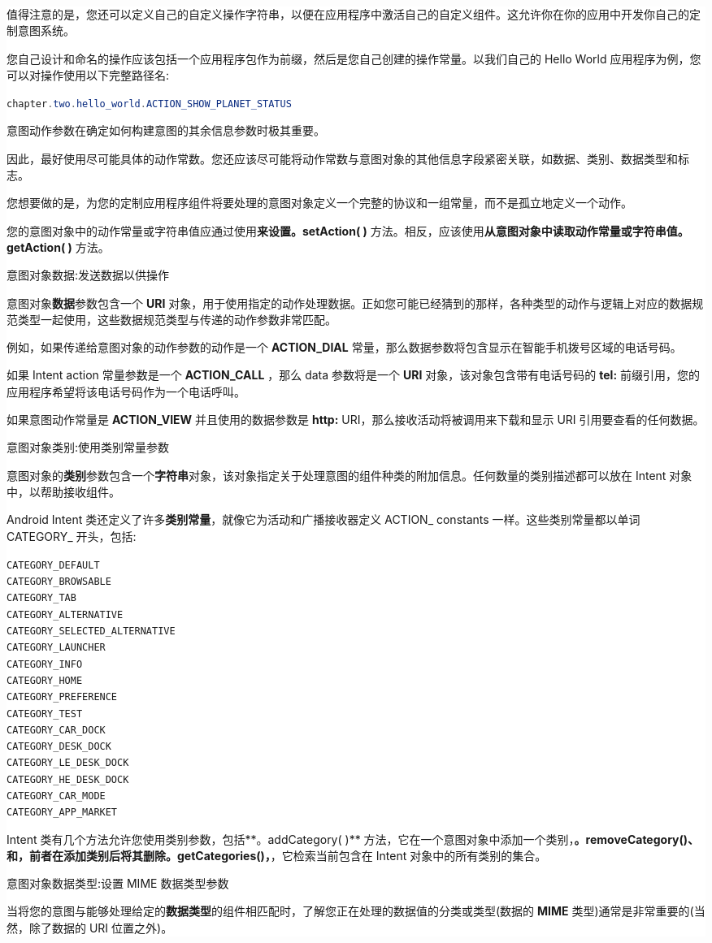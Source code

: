 值得注意的是，您还可以定义自己的自定义操作字符串，以便在应用程序中激活自己的自定义组件。这允许你在你的应用中开发你自己的定制意图系统。

您自己设计和命名的操作应该包括一个应用程序包作为前缀，然后是您自己创建的操作常量。以我们自己的 Hello World 应用程序为例，您可以对操作使用以下完整路径名:

```java
chapter.two.hello_world.ACTION_SHOW_PLANET_STATUS
```

意图动作参数在确定如何构建意图的其余信息参数时极其重要。

因此，最好使用尽可能具体的动作常数。您还应该尽可能将动作常数与意图对象的其他信息字段紧密关联，如数据、类别、数据类型和标志。

您想要做的是，为您的定制应用程序组件将要处理的意图对象定义一个完整的协议和一组常量，而不是孤立地定义一个动作。

您的意图对象中的动作常量或字符串值应通过使用**来设置。setAction( )** 方法。相反，应该使用**从意图对象中读取动作常量或字符串值。getAction( )** 方法。

意图对象数据:发送数据以供操作

意图对象**数据**参数包含一个 **URI** 对象，用于使用指定的动作处理数据。正如您可能已经猜到的那样，各种类型的动作与逻辑上对应的数据规范类型一起使用，这些数据规范类型与传递的动作参数非常匹配。

例如，如果传递给意图对象的动作参数的动作是一个 **ACTION_DIAL** 常量，那么数据参数将包含显示在智能手机拨号区域的电话号码。

如果 Intent action 常量参数是一个 **ACTION_CALL** ，那么 data 参数将是一个 **URI** 对象，该对象包含带有电话号码的 **tel:** 前缀引用，您的应用程序希望将该电话号码作为一个电话呼叫。

如果意图动作常量是 **ACTION_VIEW** 并且使用的数据参数是 **http:** URI，那么接收活动将被调用来下载和显示 URI 引用要查看的任何数据。

意图对象类别:使用类别常量参数

意图对象的**类别**参数包含一个**字符串**对象，该对象指定关于处理意图的组件种类的附加信息。任何数量的类别描述都可以放在 Intent 对象中，以帮助接收组件。

Android Intent 类还定义了许多**类别常量**，就像它为活动和广播接收器定义 ACTION_ constants 一样。这些类别常量都以单词 CATEGORY_ 开头，包括:

```java
CATEGORY_DEFAULT
CATEGORY_BROWSABLE
CATEGORY_TAB
CATEGORY_ALTERNATIVE
CATEGORY_SELECTED_ALTERNATIVE
CATEGORY_LAUNCHER
CATEGORY_INFO
CATEGORY_HOME
CATEGORY_PREFERENCE
CATEGORY_TEST
CATEGORY_CAR_DOCK
CATEGORY_DESK_DOCK
CATEGORY_LE_DESK_DOCK
CATEGORY_HE_DESK_DOCK
CATEGORY_CAR_MODE
CATEGORY_APP_MARKET
```

Intent 类有几个方法允许您使用类别参数，包括**。addCategory( )** 方法，它在一个意图对象中添加一个类别，**。removeCategory()、**和**，前者在添加类别后将其删除。getCategories()，**，它检索当前包含在 Intent 对象中的所有类别的集合。

意图对象数据类型:设置 MIME 数据类型参数

当将您的意图与能够处理给定的**数据类型**的组件相匹配时，了解您正在处理的数据值的分类或类型(数据的 **MIME** 类型)通常是非常重要的(当然，除了数据的 URI 位置之外)。
